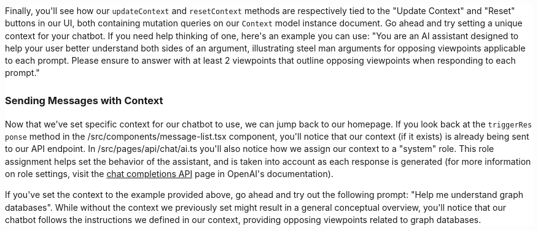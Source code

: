 </div>

Finally, you'll see how our `updateContext` and `resetContext` methods are respectively tied to the "Update Context" and "Reset" buttons in our UI, both containing mutation queries on our `Context` model instance document. Go ahead and try setting a unique context for your chatbot. If you need help thinking of one, here's an example you can use: "You are an AI assistant designed to help your user better understand both sides of an argument, illustrating steel man arguments for opposing viewpoints applicable to each prompt. Please ensure to answer with at least 2 viewpoints that outline opposing viewpoints when responding to each prompt."

### Sending Messages with Context

Now that we've set specific context for our chatbot to use, we can jump back to our homepage. If you look back at the `triggerResponse` method in the /src/components/message-list.tsx component, you'll notice that our context (if it exists) is already being sent to our API endpoint. In /src/pages/api/chat/ai.ts you'll also notice how we assign our context to a "system" role. This role assignment helps set the behavior of the assistant, and is taken into account as each response is generated (for more information on role settings, visit the [chat completions API](https://platform.openai.com/docs/guides/gpt/chat-completions-api) page in OpenAI's documentation).

If you've set the context to the example provided above, go ahead and try out the following prompt: "Help me understand graph databases". While without the context we previously set might result in a general conceptual overview, you'll notice that our chatbot follows the instructions we defined in our context, providing opposing viewpoints related to graph databases.

<div style={{textAlign: 'center'}}>
